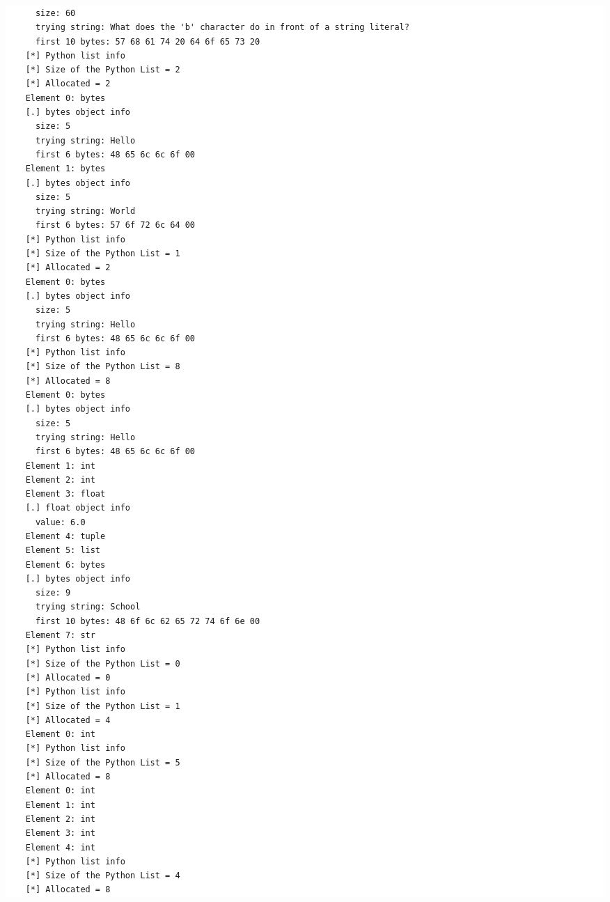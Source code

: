 ```
      size: 60
      trying string: What does the 'b' character do in front of a string literal?
      first 10 bytes: 57 68 61 74 20 64 6f 65 73 20
    [*] Python list info
    [*] Size of the Python List = 2
    [*] Allocated = 2
    Element 0: bytes
    [.] bytes object info
      size: 5
      trying string: Hello
      first 6 bytes: 48 65 6c 6c 6f 00
    Element 1: bytes
    [.] bytes object info
      size: 5
      trying string: World
      first 6 bytes: 57 6f 72 6c 64 00
    [*] Python list info
    [*] Size of the Python List = 1
    [*] Allocated = 2
    Element 0: bytes
    [.] bytes object info
      size: 5
      trying string: Hello
      first 6 bytes: 48 65 6c 6c 6f 00
    [*] Python list info
    [*] Size of the Python List = 8
    [*] Allocated = 8
    Element 0: bytes
    [.] bytes object info
      size: 5
      trying string: Hello
      first 6 bytes: 48 65 6c 6c 6f 00
    Element 1: int
    Element 2: int
    Element 3: float
    [.] float object info
      value: 6.0
    Element 4: tuple
    Element 5: list
    Element 6: bytes
    [.] bytes object info
      size: 9
      trying string: School
      first 10 bytes: 48 6f 6c 62 65 72 74 6f 6e 00
    Element 7: str
    [*] Python list info
    [*] Size of the Python List = 0
    [*] Allocated = 0
    [*] Python list info
    [*] Size of the Python List = 1
    [*] Allocated = 4
    Element 0: int
    [*] Python list info
    [*] Size of the Python List = 5
    [*] Allocated = 8
    Element 0: int
    Element 1: int
    Element 2: int
    Element 3: int
    Element 4: int
    [*] Python list info
    [*] Size of the Python List = 4
    [*] Allocated = 8
```